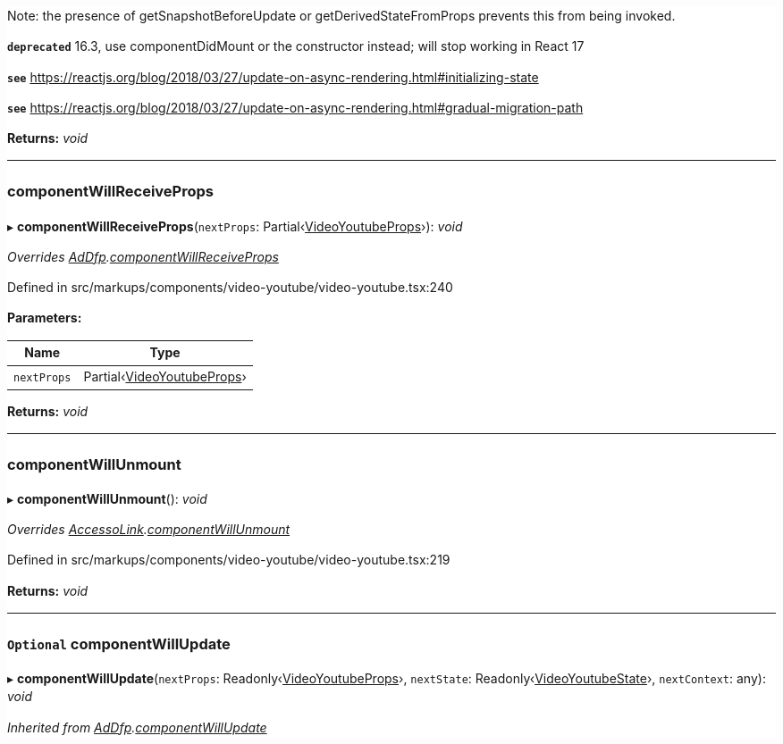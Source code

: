 Note: the presence of getSnapshotBeforeUpdate or getDerivedStateFromProps
prevents this from being invoked.

**`deprecated`** 16.3, use componentDidMount or the constructor instead; will stop working in React 17

**`see`** https://reactjs.org/blog/2018/03/27/update-on-async-rendering.html#initializing-state

**`see`** https://reactjs.org/blog/2018/03/27/update-on-async-rendering.html#gradual-migration-path

**Returns:** *void*

___

###  componentWillReceiveProps

▸ **componentWillReceiveProps**(`nextProps`: Partial‹[VideoYoutubeProps](../modules/_src_markups_components_video_youtube_video_youtube_.md#videoyoutubeprops)›): *void*

*Overrides [AdDfp](_src_markups_components_ad_dfp_ad_dfp_.addfp.md).[componentWillReceiveProps](_src_markups_components_ad_dfp_ad_dfp_.addfp.md#optional-componentwillreceiveprops)*

Defined in src/markups/components/video-youtube/video-youtube.tsx:240

**Parameters:**

Name | Type |
------ | ------ |
`nextProps` | Partial‹[VideoYoutubeProps](../modules/_src_markups_components_video_youtube_video_youtube_.md#videoyoutubeprops)› |

**Returns:** *void*

___

###  componentWillUnmount

▸ **componentWillUnmount**(): *void*

*Overrides [AccessoLink](_src_markups_components_link_accesso_link_accesso_.accessolink.md).[componentWillUnmount](_src_markups_components_link_accesso_link_accesso_.accessolink.md#optional-componentwillunmount)*

Defined in src/markups/components/video-youtube/video-youtube.tsx:219

**Returns:** *void*

___

### `Optional` componentWillUpdate

▸ **componentWillUpdate**(`nextProps`: Readonly‹[VideoYoutubeProps](../modules/_src_markups_components_video_youtube_video_youtube_.md#videoyoutubeprops)›, `nextState`: Readonly‹[VideoYoutubeState](../modules/_src_markups_components_video_youtube_video_youtube_.md#videoyoutubestate)›, `nextContext`: any): *void*

*Inherited from [AdDfp](_src_markups_components_ad_dfp_ad_dfp_.addfp.md).[componentWillUpdate](_src_markups_components_ad_dfp_ad_dfp_.addfp.md#optional-componentwillupdate)*
